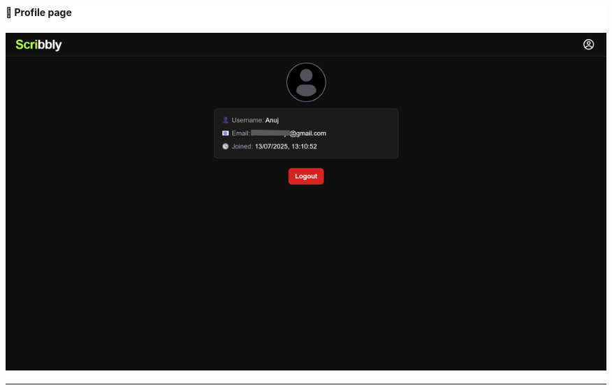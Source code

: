 #### 🏡 Profile page
<img src="screenshots/pic5.png" alt="Home Page Screenshot" width="100%" />

---
